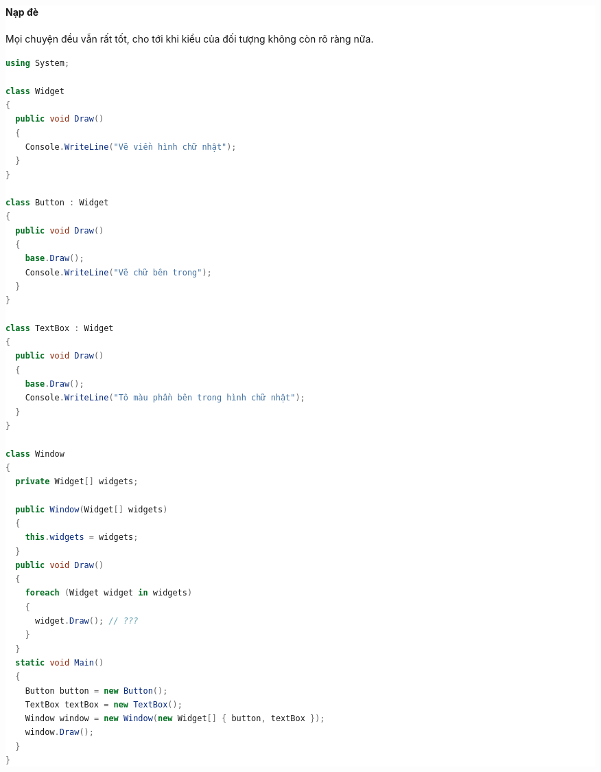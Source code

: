 #### Nạp đè
Mọi chuyện đều vẫn rất tốt, cho tới khi kiểu của đối tượng không
còn rõ ràng nữa.

```c#
using System;

class Widget
{
  public void Draw()
  {
	Console.WriteLine("Vẽ viền hình chữ nhật");
  }
}

class Button : Widget
{
  public void Draw()
  {
	base.Draw();
	Console.WriteLine("Vẽ chữ bên trong");
  }
}

class TextBox : Widget
{
  public void Draw()
  {
	base.Draw();
	Console.WriteLine("Tô màu phần bên trong hình chữ nhật");
  }
}

class Window
{
  private Widget[] widgets;

  public Window(Widget[] widgets)
  {
	this.widgets = widgets;
  }
  public void Draw()
  {
	foreach (Widget widget in widgets)
	{
	  widget.Draw(); // ???
	}
  }
  static void Main()
  {
	Button button = new Button();
	TextBox textBox = new TextBox();
	Window window = new Window(new Widget[] { button, textBox });
	window.Draw();
  }
}
```

